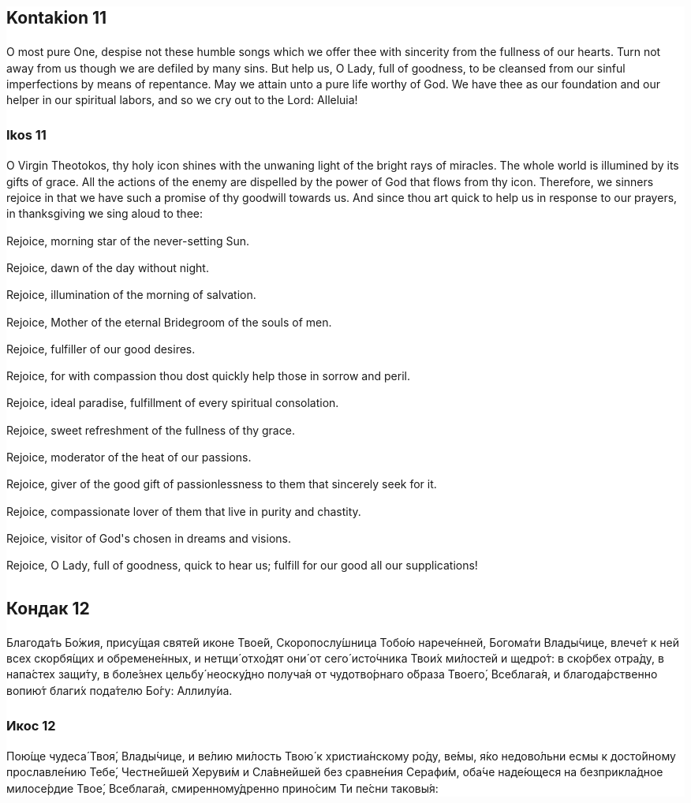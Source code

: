 ## Kontakion 11

O most pure One, despise not these humble songs which we offer thee with sincerity from the fullness of our hearts.
Turn not away from us though we are defiled by many sins.
But help us, O Lady, full of goodness, to be cleansed from our sinful imperfections by means of repentance. May we attain unto a pure life worthy of God.
We have thee as our foundation and our helper in our spiritual labors, and so we cry out to the Lord: Alleluia!

### Ikos 11

O Virgin Theotokos, thy holy icon shines with the unwaning light of the bright rays of miracles. The whole world is illumined by its gifts of grace. All the actions of the enemy are dispelled by
the power of God that flows from thy icon.
Therefore, we sinners rejoice in that we have such a promise of thy goodwill towards us.
And since thou art quick to help us in response to our prayers, in thanksgiving we sing aloud to thee:

Rejoice, morning star of the never-setting Sun.

Rejoice, dawn of the day without night.

Rejoice, illumination of the morning of salvation.

Rejoice, Mother of the eternal Bridegroom of the souls of men.

Rejoice, fulfiller of our good desires.

Rejoice, for with compassion thou dost quickly help those in sorrow and peril.

Rejoice, ideal paradise, fulfillment of every spiritual consolation.

Rejoice, sweet refreshment of the fullness of thy grace.

Rejoice, moderator of the heat of our passions.

Rejoice, giver of the good gift of passionlessness to them that sincerely seek for it.

Rejoice, compassionate lover of them that live in purity and chastity.

Rejoice, visitor of God's chosen in dreams and visions.

Rejoice, O Lady, full of goodness, quick to hear us; fulfill for our good all our supplications!


## Кондак 12

Благода́ть Бо́жия, прису́щая святе́й иконе Твое́й, Скоропослу́шница Тобо́ю нарече́нней, Богома́ти Влады́чице, влече́т к ней всех скорбя́щих и обремене́нных, и нетщи́ отхо́дят они́ от сего́ исто́чника Твои́х ми́лостей и щедро́т: в ско́рбех отра́ду, в напа́стех защи́ту, в боле́знех цельбу́ неоску́дно получа́я от чудотво́рнаго о́браза Твоего́, Всеблага́я, и благода́рственно вопию́т благи́х пода́телю Бо́гу: Аллилу́иа.

### Икос 12

Пою́ще чудеса́ Твоя́, Влады́чице, и ве́лию ми́лость Твою́ к христиа́нскому ро́ду, ве́мы, я́ко недово́льни есмы к досто́йному прославле́нию Тебе́, Честне́йшей Херуви́м и Сла́внейшей без сравне́ния Серафи́м, оба́че наде́ющеся на безприкла́дное милосе́рдие Твое́, Всеблага́я, смиренному́дренно прино́сим Ти пе́сни таковы́я:
